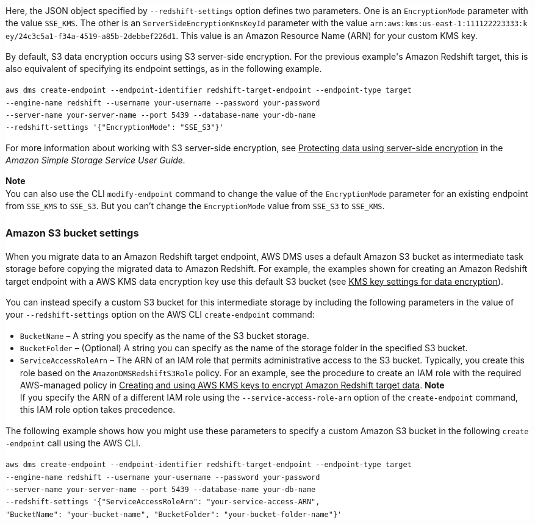 Here, the JSON object specified by `--redshift-settings` option defines two parameters\. One is an `EncryptionMode` parameter with the value `SSE_KMS`\. The other is an `ServerSideEncryptionKmsKeyId` parameter with the value `arn:aws:kms:us-east-1:111122223333:key/24c3c5a1-f34a-4519-a85b-2debbef226d1`\. This value is an Amazon Resource Name \(ARN\) for your custom KMS key\.

By default, S3 data encryption occurs using S3 server\-side encryption\. For the previous example's Amazon Redshift target, this is also equivalent of specifying its endpoint settings, as in the following example\.

```
aws dms create-endpoint --endpoint-identifier redshift-target-endpoint --endpoint-type target 
--engine-name redshift --username your-username --password your-password 
--server-name your-server-name --port 5439 --database-name your-db-name 
--redshift-settings '{"EncryptionMode": "SSE_S3"}'
```

For more information about working with S3 server\-side encryption, see [Protecting data using server\-side encryption](https://docs.aws.amazon.com/AmazonS3/latest/dev/serv-side-encryption.html) in the *Amazon Simple Storage Service User Guide\.*

**Note**  
You can also use the CLI `modify-endpoint` command to change the value of the `EncryptionMode` parameter for an existing endpoint from `SSE_KMS` to `SSE_S3`\. But you can’t change the `EncryptionMode` value from `SSE_S3` to `SSE_KMS`\.

### Amazon S3 bucket settings<a name="CHAP_Target.Redshift.EndpointSettings.S3Buckets"></a>

When you migrate data to an Amazon Redshift target endpoint, AWS DMS uses a default Amazon S3 bucket as intermediate task storage before copying the migrated data to Amazon Redshift\. For example, the examples shown for creating an Amazon Redshift target endpoint with a AWS KMS data encryption key use this default S3 bucket \(see [KMS key settings for data encryption](#CHAP_Target.Redshift.EndpointSettings.KMSkeys)\)\. 

You can instead specify a custom S3 bucket for this intermediate storage by including the following parameters in the value of your `--redshift-settings` option on the AWS CLI `create-endpoint` command:
+ `BucketName` – A string you specify as the name of the S3 bucket storage\.
+ `BucketFolder` – \(Optional\) A string you can specify as the name of the storage folder in the specified S3 bucket\.
+ `ServiceAccessRoleArn` – The ARN of an IAM role that permits administrative access to the S3 bucket\. Typically, you create this role based on the `AmazonDMSRedshiftS3Role` policy\. For an example, see the procedure to create an IAM role with the required AWS\-managed policy in [Creating and using AWS KMS keys to encrypt Amazon Redshift target data](#CHAP_Target.Redshift.KMSKeys)\.
**Note**  
If you specify the ARN of a different IAM role using the `--service-access-role-arn` option of the `create-endpoint` command, this IAM role option takes precedence\.

The following example shows how you might use these parameters to specify a custom Amazon S3 bucket in the following `create-endpoint` call using the AWS CLI\. 

```
aws dms create-endpoint --endpoint-identifier redshift-target-endpoint --endpoint-type target 
--engine-name redshift --username your-username --password your-password 
--server-name your-server-name --port 5439 --database-name your-db-name 
--redshift-settings '{"ServiceAccessRoleArn": "your-service-access-ARN", 
"BucketName": "your-bucket-name", "BucketFolder": "your-bucket-folder-name"}'
```
